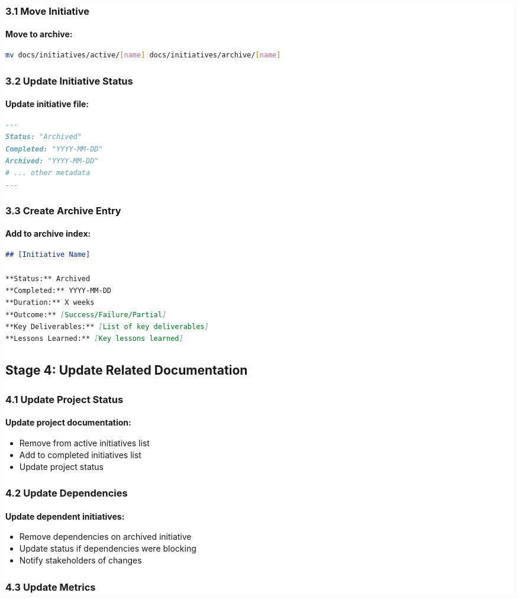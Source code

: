 ### 3.1 Move Initiative

**Move to archive:**

```bash
mv docs/initiatives/active/[name] docs/initiatives/archive/[name]
```

### 3.2 Update Initiative Status

**Update initiative file:**

```markdown
---
Status: "Archived"
Completed: "YYYY-MM-DD"
Archived: "YYYY-MM-DD"
# ... other metadata
---
```

### 3.3 Create Archive Entry

**Add to archive index:**

```markdown
## [Initiative Name]

**Status:** Archived
**Completed:** YYYY-MM-DD
**Duration:** X weeks
**Outcome:** [Success/Failure/Partial]
**Key Deliverables:** [List of key deliverables]
**Lessons Learned:** [Key lessons learned]
```

## Stage 4: Update Related Documentation

### 4.1 Update Project Status

**Update project documentation:**

- Remove from active initiatives list
- Add to completed initiatives list
- Update project status

### 4.2 Update Dependencies

**Update dependent initiatives:**

- Remove dependencies on archived initiative
- Update status if dependencies were blocking
- Notify stakeholders of changes

### 4.3 Update Metrics
